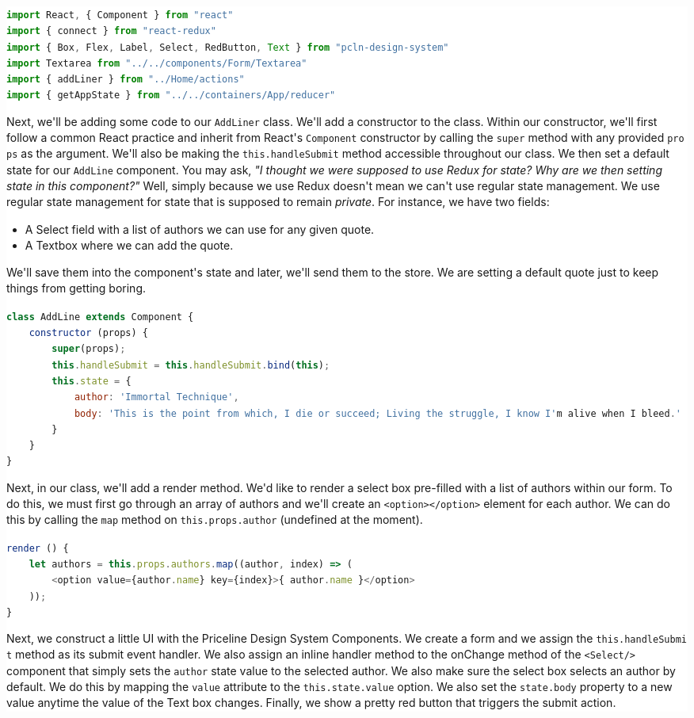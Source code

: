 ```js
import React, { Component } from "react"
import { connect } from "react-redux"
import { Box, Flex, Label, Select, RedButton, Text } from "pcln-design-system"
import Textarea from "../../components/Form/Textarea"
import { addLiner } from "../Home/actions"
import { getAppState } from "../../containers/App/reducer"
```

Next, we'll be adding some code to our `AddLiner` class. We'll add a constructor to the class. Within our constructor, we'll first follow a common React practice and inherit from React's `Component` constructor by calling the `super` method with any provided `props` as the argument. We'll also be making the `this.handleSubmit` method accessible throughout our class. We then set a default state for our `AddLine` component. You may ask, _"I thought we were supposed to use Redux for state? Why are we then setting state in this component?"_ Well, simply because we use Redux doesn't mean we can't use regular state management. We use regular state management for state that is supposed to remain _private_. For instance, we have two fields:

- A Select field with a list of authors we can use for any given quote.
- A Textbox where we can add the quote.

We'll save them into the component's state and later, we'll send them to the store. We are setting a default quote just to keep things from getting boring.

```js
class AddLine extends Component {
    constructor (props) {
        super(props);
        this.handleSubmit = this.handleSubmit.bind(this);
        this.state = {
            author: 'Immortal Technique',
            body: 'This is the point from which, I die or succeed; Living the struggle, I know I'm alive when I bleed.'
        }
    }
}
```

Next, in our class, we'll add a render method. We'd like to render a select box pre-filled with a list of authors within our form. To do this, we must first go through an array of authors and we'll create an `<option></option>` element for each author. We can do this by calling the `map` method on `this.props.author` (undefined at the moment).

```js
render () {
    let authors = this.props.authors.map((author, index) => (
        <option value={author.name} key={index}>{ author.name }</option>
    ));
}
```

Next, we construct a little UI with the Priceline Design System Components. We create a form and we assign the `this.handleSubmit` method as its submit event handler. We also assign an inline handler method to the onChange method of the `<Select/>` component that simply sets the `author` state value to the selected author. We also make sure the select box selects an author by default. We do this by mapping the `value` attribute to the `this.state.value` option. We also set the `state.body` property to a new value anytime the value of the Text box changes. Finally, we show a pretty red button that triggers the submit action.
